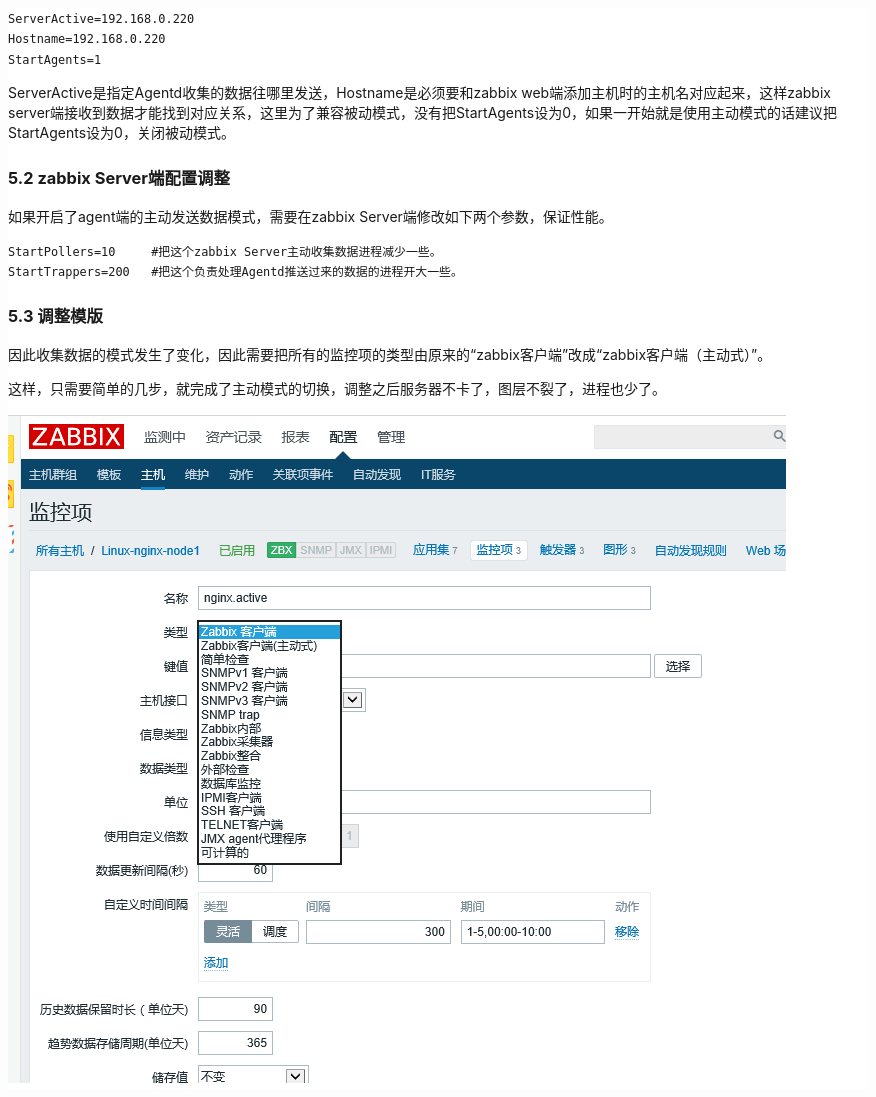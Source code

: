 ```
ServerActive=192.168.0.220
Hostname=192.168.0.220
StartAgents=1
```

ServerActive是指定Agentd收集的数据往哪里发送，Hostname是必须要和zabbix web端添加主机时的主机名对应起来，这样zabbix server端接收到数据才能找到对应关系，这里为了兼容被动模式，没有把StartAgents设为0，如果一开始就是使用主动模式的话建议把StartAgents设为0，关闭被动模式。

### 5.2 zabbix Server端配置调整

如果开启了agent端的主动发送数据模式，需要在zabbix Server端修改如下两个参数，保证性能。

```
StartPollers=10     #把这个zabbix Server主动收集数据进程减少一些。
StartTrappers=200   #把这个负责处理Agentd推送过来的数据的进程开大一些。
```

### 5.3 调整模版

因此收集数据的模式发生了变化，因此需要把所有的监控项的类型由原来的“zabbix客户端”改成“zabbix客户端（主动式）”。

这样，只需要简单的几步，就完成了主动模式的切换，调整之后服务器不卡了，图层不裂了，进程也少了。

![QQ截图20180121221430.png-46.7kB](Zabbix%E5%89%8D%E7%AB%AFweb%E9%85%8D%E7%BD%AE.assets/0.3028670862865861.png)